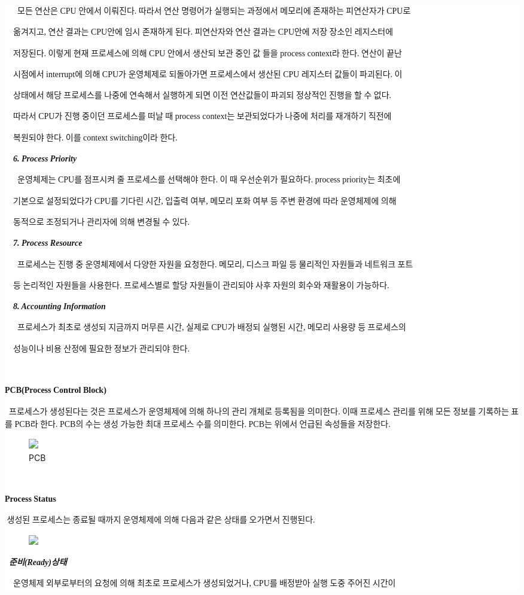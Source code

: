 <p data-ke-size="size16"><span style="font-family: 'Noto Serif KR';">&nbsp; &nbsp; &nbsp; 모든 연산은 CPU 안에서 이뤄진다. 따라서 연산 명령어가 실행되는 과정에서 메모리에 존재하는 피연산자가 CPU로 </span></p>
<p data-ke-size="size16"><span style="font-family: 'Noto Serif KR';">&nbsp; &nbsp; 옮겨지고, 연산 결과는 CPU안에 임시 존재하게 된다. 피연산자와 연산 결과는 CPU안에 저장 장소인 레지스터에 </span></p>
<p data-ke-size="size16"><span style="font-family: 'Noto Serif KR';">&nbsp; &nbsp; 저장된다. 이렇게 현재 프로세스에 의해 CPU 안에서 생산되 보관 중인 값 들을 process context라 한다. 연산이 끝난 </span></p>
<p data-ke-size="size16"><span style="font-family: 'Noto Serif KR';">&nbsp; &nbsp; 시점에서 interrupt에 의해 CPU가 운영체제로 되돌아가면 프로세스에서 생산된 CPU 레지스터 값들이 파괴된다. 이 </span></p>
<p data-ke-size="size16"><span style="font-family: 'Noto Serif KR';">&nbsp; &nbsp; 상태에서 해당 프로세스를 나중에 연속해서 실행하게 되면 이전 연산값들이 파괴되 정상적인 진행을 할 수 없다. </span></p>
<p data-ke-size="size16"><span style="font-family: 'Noto Serif KR';">&nbsp; &nbsp; 따라서 CPU가 진행 중이던 프로세스를 떠날 때 process context는 보관되었다가 나중에 처리를 재개하기 직전에 </span></p>
<p data-ke-size="size16"><span style="font-family: 'Noto Serif KR';">&nbsp; &nbsp; 복원되야 한다. 이를 context switching이라 한다.</span></p>
<p data-ke-size="size16"><span style="font-family: 'Noto Serif KR';">&nbsp; &nbsp; <i><b>6. Process Priority</b></i></span></p>
<p data-ke-size="size16"><span style="font-family: 'Noto Serif KR';">&nbsp; &nbsp; &nbsp; 운영체제는 CPU를 점프시켜 줄 프로세스를 선택해야 한다. 이 때 우선순위가 필요하다. process priority는 최초에 </span></p>
<p data-ke-size="size16"><span style="font-family: 'Noto Serif KR';">&nbsp; &nbsp; 기본으로 설정되었다가 CPU를 기다린 시간, 입출력 여부, 메모리 포화 여부 등 주변 환경에 따라 운영체제에 의해 </span></p>
<p data-ke-size="size16"><span style="font-family: 'Noto Serif KR';">&nbsp; &nbsp; 동적으로 조정되거나 관리자에 의해 변경될 수 있다.</span></p>
<p data-ke-size="size16"><span style="font-family: 'Noto Serif KR';">&nbsp; &nbsp; <i><b>7. Process Resource</b></i></span></p>
<p data-ke-size="size16"><span style="font-family: 'Noto Serif KR';">&nbsp; &nbsp; &nbsp; 프로세스는 진행 중 운영체제에서 다양한 자원을 요청한다. 메모리, 디스크 파일 등 물리적인 자원들과 네트워크 포트 </span></p>
<p data-ke-size="size16"><span style="font-family: 'Noto Serif KR';">&nbsp; &nbsp; 등 논리적인 자원들을 사용한다. 프로세스별로 할당 자원들이 관리되야 사후 자원의 회수와 재활용이 가능하다.</span></p>
<p data-ke-size="size16"><span style="font-family: 'Noto Serif KR';">&nbsp; &nbsp; <i><b>8. Accounting Information</b></i></span></p>
<p data-ke-size="size16"><span style="font-family: 'Noto Serif KR';">&nbsp; &nbsp; &nbsp; 프로세스가 최초로 생성되 지금까지 머무른 시간, 실제로 CPU가 배정되 실행된 시간, 메모리 사용량 등 프로세스의 </span></p>
<p data-ke-size="size16"><span style="font-family: 'Noto Serif KR';">&nbsp; &nbsp; 성능이나 비용 산정에 필요한 정보가 관리되야 한다.</span></p>
<p data-ke-size="size16">&nbsp;</p>
<p data-ke-size="size16"><b><span style="font-family: 'Noto Serif KR';">PCB(Process Control Block)</span></b></p>
<p data-ke-size="size16"><span style="font-family: 'Noto Serif KR';">&nbsp; 프로세스가 생성된다는 것은 프로세스가 운영체제에 의해 하나의 관리 개체로 등록됨을 의미한다. 이때 프로세스 관리를 위해 모든 정보를 기록하는 표를 PCB라 한다. PCB의 수는 생성 가능한 최대 프로세스 수를 의미한다. PCB는 위에서 언급된 속성들을 저장한다.</span></p>
<p></p><figure class="imageblock alignCenter">
    <span data-lightbox="lightbox">
        <img src="/img/UHJvY2VzcywgVGhyZWFk/img.png">
    </span>
    <figcaption>PCB</figcaption>
</figure><p></p>
<p data-ke-size="size16">&nbsp;</p>
<p data-ke-size="size16"><b><span style="font-family: 'Noto Serif KR';">Process Status</span></b></p>
<p data-ke-size="size16"><span style="font-family: 'Noto Serif KR';">&nbsp;생성된 프로세스는 종료될 때까지 운영체제에 의해 다음과 같은 상태를 오가면서 진행된다.</span></p>
<p></p><figure class="imageblock alignCenter">
    <span data-lightbox="lightbox">
        <img src="/img/UHJvY2VzcywgVGhyZWFk/img_1.png">
    </span>
    <figcaption></figcaption>
</figure><p></p>
<p data-ke-size="size16"><span style="font-family: 'Noto Serif KR';">&nbsp;&nbsp;<i><b>준비(Ready)상태</b></i></span></p>
<p data-ke-size="size16"><span style="font-family: 'Noto Serif KR';"><i></i>&nbsp; &nbsp; 운영체제 외부로부터의 요청에 의해 최초로 프로세스가 생성되었거나, CPU를 배정받아 실행 도중 주어진 시간이 </span></p>